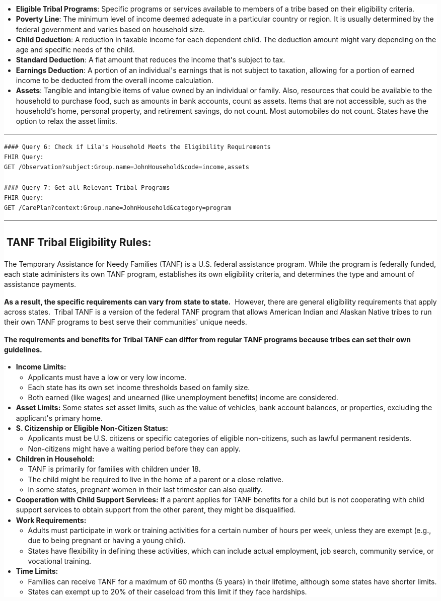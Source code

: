 * **Eligible Tribal Programs**: Specific programs or services available to members of a tribe based on their eligibility criteria.
* **Poverty Line**: The minimum level of income deemed adequate in a particular country or region. It is usually determined by the federal government and varies based on household size.
* **Child Deduction**: A reduction in taxable income for each dependent child. The deduction amount might vary depending on the age and specific needs of the child.
* **Standard Deduction**: A flat amount that reduces the income that's subject to tax.
* **Earnings Deduction**: A portion of an individual's earnings that is not subject to taxation, allowing for a portion of earned income to be deducted from the overall income calculation.
* **Assets**: Tangible and intangible items of value owned by an individual or family. Also, resources that could be available to the household to purchase food, such as amounts in bank accounts, count as assets. Items that are not accessible, such as the household’s home, personal property, and retirement savings, do not count. Most automobiles do not count. States have the option to relax the asset limits.    
---
```
#### Query 6: Check if Lila's Household Meets the Eligibility Requirements
FHIR Query:  
GET /Observation?subject:Group.name=JohnHousehold&code=income,assets

#### Query 7: Get all Relevant Tribal Programs
FHIR Query:  
GET /CarePlan?context:Group.name=JohnHousehold&category=program
```
---
##  TANF Tribal Eligibility Rules:
The Temporary Assistance for Needy Families (TANF) is a U.S. federal assistance program. While the program is federally funded, each state administers its own TANF program, establishes its own eligibility criteria, and determines the type and amount of assistance payments.

**As a result, the specific requirements can vary from state to state.**  However, there are general eligibility requirements that apply across states.  Tribal TANF is a version of the federal TANF program that allows American Indian and Alaskan Native tribes to run their own TANF programs to best serve their communities' unique needs.

**The requirements and benefits for Tribal TANF can differ from regular TANF programs because tribes can set their own guidelines.**

* **Income Limits:**
  * Applicants must have a low or very low income.
  * Each state has its own set income thresholds based on family size.
  * Both earned (like wages) and unearned (like unemployment benefits) income are considered.
* **Asset Limits:** Some states set asset limits, such as the value of vehicles, bank account balances, or properties, excluding the applicant's primary home.
* **S. Citizenship or Eligible Non-Citizen Status:**
  * Applicants must be U.S. citizens or specific categories of eligible non-citizens, such as lawful permanent residents.
  * Non-citizens might have a waiting period before they can apply.
* **Children in Household:**
  * TANF is primarily for families with children under 18.
  * The child might be required to live in the home of a parent or a close relative.
  * In some states, pregnant women in their last trimester can also qualify.
* **Cooperation with Child Support Services:** If a parent applies for TANF benefits for a child but is not cooperating with child support services to obtain support from the other parent, they might be disqualified.
* **Work Requirements:**
  * Adults must participate in work or training activities for a certain number of hours per week, unless they are exempt (e.g., due to being pregnant or having a young child).
  * States have flexibility in defining these activities, which can include actual employment, job search, community service, or vocational training.
* **Time Limits:**
  * Families can receive TANF for a maximum of 60 months (5 years) in their lifetime, although some states have shorter limits.
  * States can exempt up to 20% of their caseload from this limit if they face hardships.